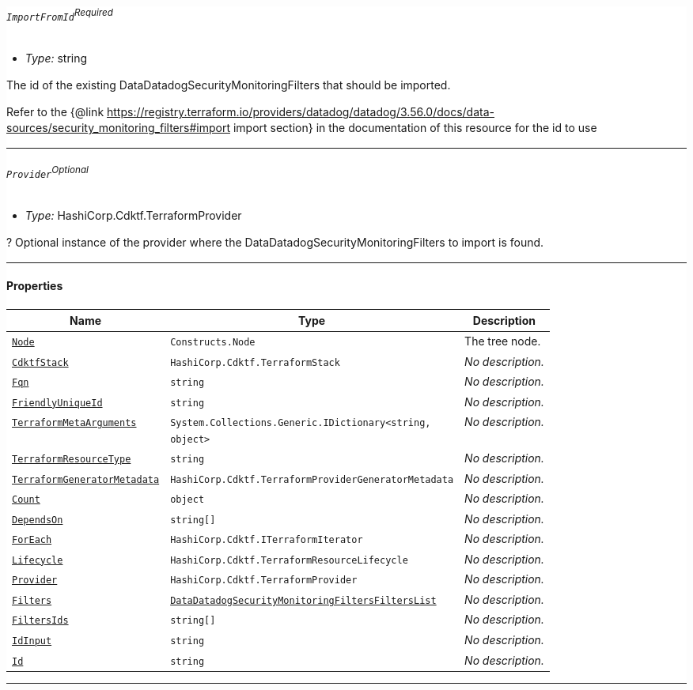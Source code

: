 ###### `ImportFromId`<sup>Required</sup> <a name="ImportFromId" id="@cdktf/provider-datadog.dataDatadogSecurityMonitoringFilters.DataDatadogSecurityMonitoringFilters.generateConfigForImport.parameter.importFromId"></a>

- *Type:* string

The id of the existing DataDatadogSecurityMonitoringFilters that should be imported.

Refer to the {@link https://registry.terraform.io/providers/datadog/datadog/3.56.0/docs/data-sources/security_monitoring_filters#import import section} in the documentation of this resource for the id to use

---

###### `Provider`<sup>Optional</sup> <a name="Provider" id="@cdktf/provider-datadog.dataDatadogSecurityMonitoringFilters.DataDatadogSecurityMonitoringFilters.generateConfigForImport.parameter.provider"></a>

- *Type:* HashiCorp.Cdktf.TerraformProvider

? Optional instance of the provider where the DataDatadogSecurityMonitoringFilters to import is found.

---

#### Properties <a name="Properties" id="Properties"></a>

| **Name** | **Type** | **Description** |
| --- | --- | --- |
| <code><a href="#@cdktf/provider-datadog.dataDatadogSecurityMonitoringFilters.DataDatadogSecurityMonitoringFilters.property.node">Node</a></code> | <code>Constructs.Node</code> | The tree node. |
| <code><a href="#@cdktf/provider-datadog.dataDatadogSecurityMonitoringFilters.DataDatadogSecurityMonitoringFilters.property.cdktfStack">CdktfStack</a></code> | <code>HashiCorp.Cdktf.TerraformStack</code> | *No description.* |
| <code><a href="#@cdktf/provider-datadog.dataDatadogSecurityMonitoringFilters.DataDatadogSecurityMonitoringFilters.property.fqn">Fqn</a></code> | <code>string</code> | *No description.* |
| <code><a href="#@cdktf/provider-datadog.dataDatadogSecurityMonitoringFilters.DataDatadogSecurityMonitoringFilters.property.friendlyUniqueId">FriendlyUniqueId</a></code> | <code>string</code> | *No description.* |
| <code><a href="#@cdktf/provider-datadog.dataDatadogSecurityMonitoringFilters.DataDatadogSecurityMonitoringFilters.property.terraformMetaArguments">TerraformMetaArguments</a></code> | <code>System.Collections.Generic.IDictionary<string, object></code> | *No description.* |
| <code><a href="#@cdktf/provider-datadog.dataDatadogSecurityMonitoringFilters.DataDatadogSecurityMonitoringFilters.property.terraformResourceType">TerraformResourceType</a></code> | <code>string</code> | *No description.* |
| <code><a href="#@cdktf/provider-datadog.dataDatadogSecurityMonitoringFilters.DataDatadogSecurityMonitoringFilters.property.terraformGeneratorMetadata">TerraformGeneratorMetadata</a></code> | <code>HashiCorp.Cdktf.TerraformProviderGeneratorMetadata</code> | *No description.* |
| <code><a href="#@cdktf/provider-datadog.dataDatadogSecurityMonitoringFilters.DataDatadogSecurityMonitoringFilters.property.count">Count</a></code> | <code>object</code> | *No description.* |
| <code><a href="#@cdktf/provider-datadog.dataDatadogSecurityMonitoringFilters.DataDatadogSecurityMonitoringFilters.property.dependsOn">DependsOn</a></code> | <code>string[]</code> | *No description.* |
| <code><a href="#@cdktf/provider-datadog.dataDatadogSecurityMonitoringFilters.DataDatadogSecurityMonitoringFilters.property.forEach">ForEach</a></code> | <code>HashiCorp.Cdktf.ITerraformIterator</code> | *No description.* |
| <code><a href="#@cdktf/provider-datadog.dataDatadogSecurityMonitoringFilters.DataDatadogSecurityMonitoringFilters.property.lifecycle">Lifecycle</a></code> | <code>HashiCorp.Cdktf.TerraformResourceLifecycle</code> | *No description.* |
| <code><a href="#@cdktf/provider-datadog.dataDatadogSecurityMonitoringFilters.DataDatadogSecurityMonitoringFilters.property.provider">Provider</a></code> | <code>HashiCorp.Cdktf.TerraformProvider</code> | *No description.* |
| <code><a href="#@cdktf/provider-datadog.dataDatadogSecurityMonitoringFilters.DataDatadogSecurityMonitoringFilters.property.filters">Filters</a></code> | <code><a href="#@cdktf/provider-datadog.dataDatadogSecurityMonitoringFilters.DataDatadogSecurityMonitoringFiltersFiltersList">DataDatadogSecurityMonitoringFiltersFiltersList</a></code> | *No description.* |
| <code><a href="#@cdktf/provider-datadog.dataDatadogSecurityMonitoringFilters.DataDatadogSecurityMonitoringFilters.property.filtersIds">FiltersIds</a></code> | <code>string[]</code> | *No description.* |
| <code><a href="#@cdktf/provider-datadog.dataDatadogSecurityMonitoringFilters.DataDatadogSecurityMonitoringFilters.property.idInput">IdInput</a></code> | <code>string</code> | *No description.* |
| <code><a href="#@cdktf/provider-datadog.dataDatadogSecurityMonitoringFilters.DataDatadogSecurityMonitoringFilters.property.id">Id</a></code> | <code>string</code> | *No description.* |

---
